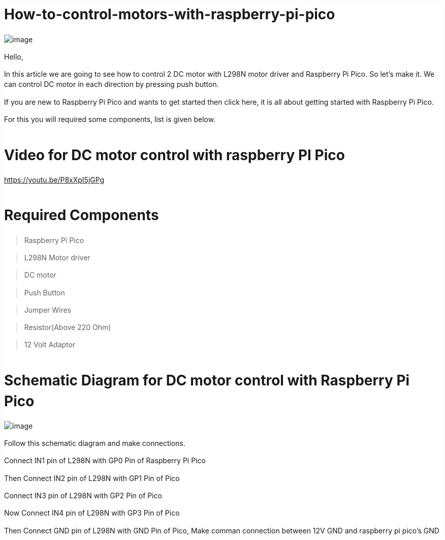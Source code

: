 # How-to-control-motors-with-raspberry-pi-pico


![image](https://user-images.githubusercontent.com/19898602/146796464-22c8d2b2-bc4c-435a-98c9-dc898d9092d2.png)


Hello,

In this article we are going to see how to control 2 DC motor with L298N motor driver and Raspberry Pi Pico. So let’s make it.
We can control DC motor in each direction by pressing push button.

If you are new to Raspberry Pi Pico and wants to get started then click here, it is all about getting started with Raspberry Pi Pico.

For this you will required some components, list is given below.

# Video for DC motor control with raspberry PI Pico

https://youtu.be/P8xXpI5jGPg

# Required Components

> Raspberry Pi Pico

> L298N Motor driver

> DC motor

> Push Button

> Jumper Wires

> Resistor(Above 220 Ohm)

> 12 Volt Adaptor


# Schematic Diagram for DC motor control with Raspberry Pi Pico

![image](https://user-images.githubusercontent.com/19898602/146796688-a5332b32-7f25-4bfe-96d1-9b006f8e3ada.png)


Follow this schematic diagram and make connections.

Connect IN1 pin of L298N with GP0 Pin of Raspberry Pi Pico

Then Connect IN2 pin of L298N with GP1 Pin of Pico

Connect IN3 pin of L298N with GP2 Pin of Pico

Now Connect IN4 pin of L298N with GP3 Pin of Pico

Then Connect GND pin of L298N with GND Pin of Pico, Make comman connection between 12V GND and raspberry pi pico’s GND
